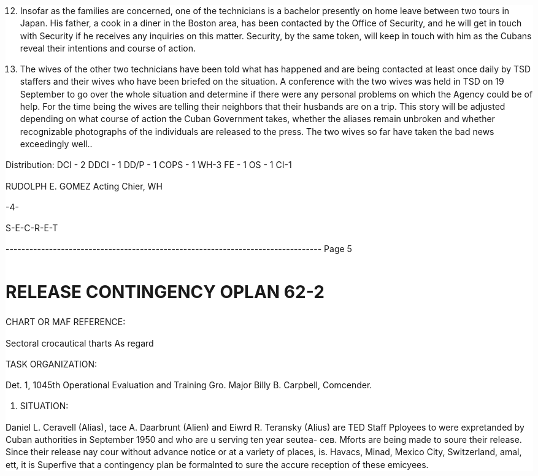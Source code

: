 12. Insofar as the families are concerned, one of the technicians is a bachelor presently on home leave between two tours in Japan. His father, a cook in a diner in the Boston area, has been contacted by the Office of Security, and he will get in touch with Security if he receives any inquiries on this matter. Security, by the same token, will keep in touch with him as the Cubans reveal their intentions and course of action.

13. The wives of the other two technicians have been told what has happened and are being contacted at least once daily by TSD staffers and their wives who have been briefed on the situation. A conference with the two wives was held in TSD on 19 September to go over the whole situation and determine if there were any personal problems on which the Agency could be of help. For the time being the wives are telling their neighbors that their husbands are on a trip. This story will be adjusted depending on what course of action the Cuban Government takes, whether the aliases remain unbroken and whether recognizable photographs of the individuals are released to the press. The two wives so far have taken the bad news exceedingly well..

Distribution:
DCI - 2
DDCI - 1
DD/P - 1
COPS - 1
WH-3
FE - 1
OS - 1
CI-1

RUDOLPH E. GOMEZ
Acting Chier, WH

-4-

S-E-C-R-E-T


-------------------------------------------------------------------------------- Page 5

# RELEASE CONTINGENCY OPLAN 62-2

CHART OR MAF REFERENCE:

Sectoral crocautical tharts As regard

TASK ORGANIZATION:

Det. 1, 1045th Operational Evaluation and Training Gro. Major
Billy B. Carpbell, Comcender.

1. SITUATION:

Daniel L. Ceravell (Alias), tace A. Daarbrunt (Alien) and Eiwrd
R. Teransky (Alius) are TED Staff Pployees to were expretanded by
Cuban authorities in September 1950 and who are u serving ten year seutea-
сев. Mforts are being made to soure their release. Since their release
nay cour without advance notice or at a variety of places, is. Havacs,
Minad, Mexico City, Switzerland, amal, ett, it is Superfive that a
contingency plan be formalnted to sure the accure reception of these
emicyees.
